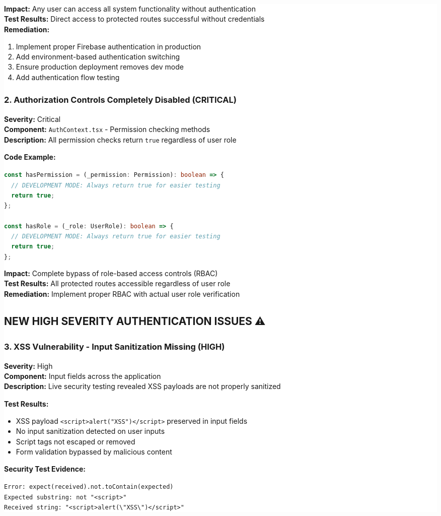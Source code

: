 **Impact:** Any user can access all system functionality without authentication  
**Test Results:** Direct access to protected routes successful without credentials  
**Remediation:** 
1. Implement proper Firebase authentication in production
2. Add environment-based authentication switching  
3. Ensure production deployment removes dev mode
4. Add authentication flow testing

### 2. Authorization Controls Completely Disabled (CRITICAL)

**Severity:** Critical  
**Component:** `AuthContext.tsx` - Permission checking methods  
**Description:** All permission checks return `true` regardless of user role

**Code Example:**
```typescript
const hasPermission = (_permission: Permission): boolean => {
  // DEVELOPMENT MODE: Always return true for easier testing
  return true;
};

const hasRole = (_role: UserRole): boolean => {
  // DEVELOPMENT MODE: Always return true for easier testing  
  return true;
};
```

**Impact:** Complete bypass of role-based access controls (RBAC)  
**Test Results:** All protected routes accessible regardless of user role  
**Remediation:** Implement proper RBAC with actual user role verification

## NEW HIGH SEVERITY AUTHENTICATION ISSUES ⚠️

### 3. XSS Vulnerability - Input Sanitization Missing (HIGH)

**Severity:** High  
**Component:** Input fields across the application  
**Description:** Live security testing revealed XSS payloads are not properly sanitized

**Test Results:**
- XSS payload `<script>alert("XSS")</script>` preserved in input fields
- No input sanitization detected on user inputs
- Script tags not escaped or removed
- Form validation bypassed by malicious content

**Security Test Evidence:**
```
Error: expect(received).not.toContain(expected)
Expected substring: not "<script>"
Received string: "<script>alert(\"XSS\")</script>"
```

